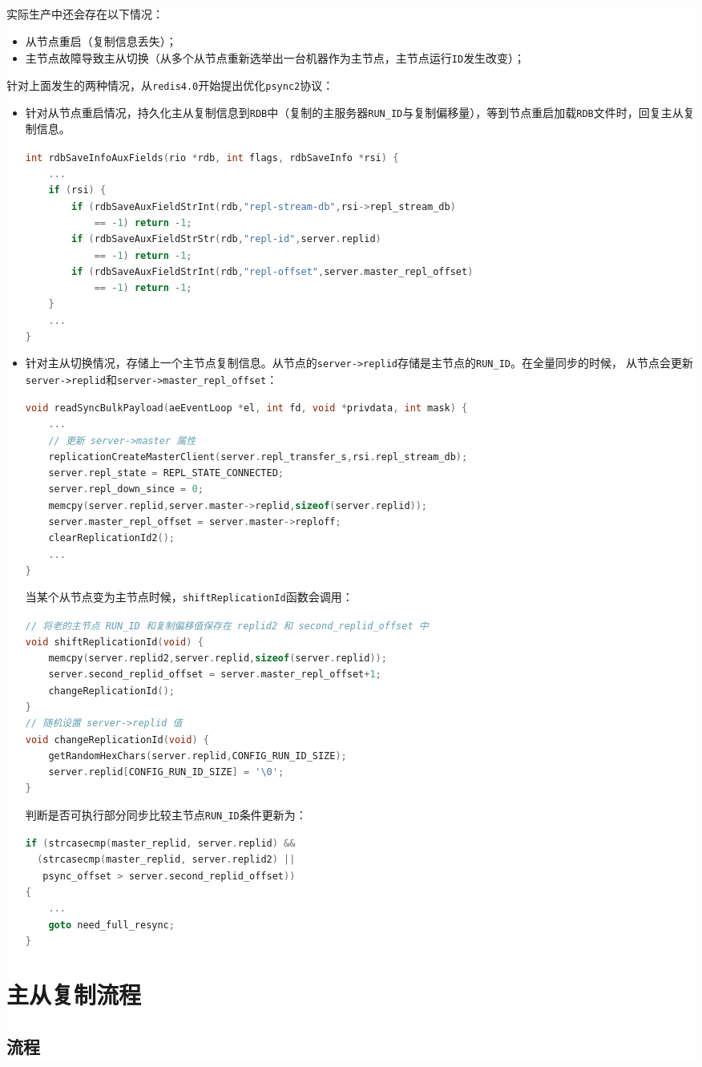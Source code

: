 实际生产中还会存在以下情况：
+ 从节点重启（复制信息丢失）；
+ 主节点故障导致主从切换（从多个从节点重新选举出一台机器作为主节点，主节点运行`ID`发生改变）；

针对上面发生的两种情况，从`redis4.0`开始提出优化`psync2`协议：
+ 针对从节点重启情况，持久化主从复制信息到`RDB`中（复制的主服务器`RUN_ID`与复制偏移量），等到节点重启加载`RDB`文件时，回复主从复制信息。
  ```c
  int rdbSaveInfoAuxFields(rio *rdb, int flags, rdbSaveInfo *rsi) {
      ...
      if (rsi) {
          if (rdbSaveAuxFieldStrInt(rdb,"repl-stream-db",rsi->repl_stream_db)
              == -1) return -1;
          if (rdbSaveAuxFieldStrStr(rdb,"repl-id",server.replid)
              == -1) return -1;
          if (rdbSaveAuxFieldStrInt(rdb,"repl-offset",server.master_repl_offset)
              == -1) return -1;
      }
      ...
  }
  ```
+ 针对主从切换情况，存储上一个主节点复制信息。从节点的`server->replid`存储是主节点的`RUN_ID`。在全量同步的时候，
从节点会更新`server->replid`和`server->master_repl_offset`：
  ```c
  void readSyncBulkPayload(aeEventLoop *el, int fd, void *privdata, int mask) {
      ...
      // 更新 server->master 属性
      replicationCreateMasterClient(server.repl_transfer_s,rsi.repl_stream_db);
      server.repl_state = REPL_STATE_CONNECTED;
      server.repl_down_since = 0;
      memcpy(server.replid,server.master->replid,sizeof(server.replid));
      server.master_repl_offset = server.master->reploff;
      clearReplicationId2();
      ...
  }
  ```
  当某个从节点变为主节点时候，`shiftReplicationId`函数会调用：
  ```c
  // 将老的主节点 RUN_ID 和复制偏移值保存在 replid2 和 second_replid_offset 中
  void shiftReplicationId(void) {
      memcpy(server.replid2,server.replid,sizeof(server.replid));
      server.second_replid_offset = server.master_repl_offset+1;
      changeReplicationId();
  }
  // 随机设置 server->replid 值
  void changeReplicationId(void) {
      getRandomHexChars(server.replid,CONFIG_RUN_ID_SIZE);
      server.replid[CONFIG_RUN_ID_SIZE] = '\0';
  }
  ```
  判断是否可执行部分同步比较主节点`RUN_ID`条件更新为：
  ```c
  if (strcasecmp(master_replid, server.replid) &&
    (strcasecmp(master_replid, server.replid2) ||
     psync_offset > server.second_replid_offset))
  {
      ...
      goto need_full_resync;
  }
  ```
# 主从复制流程
## 流程
